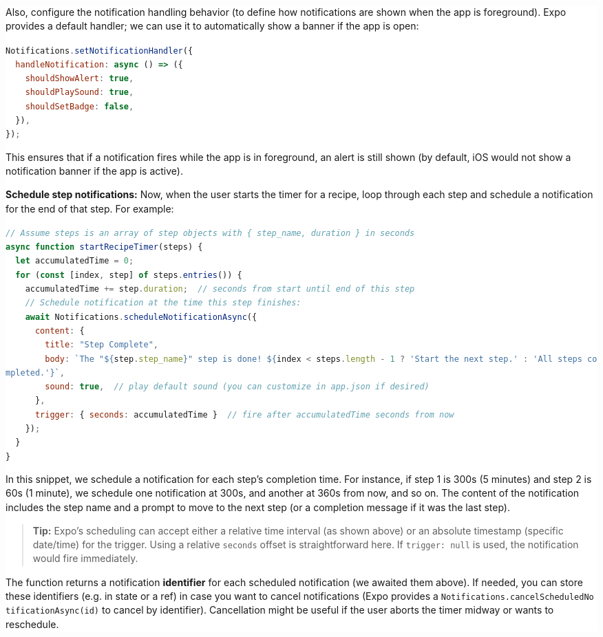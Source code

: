Also, configure the notification handling behavior (to define how notifications are shown when the app is foreground). Expo provides a default handler; we can use it to automatically show a banner if the app is open:

```javascript
Notifications.setNotificationHandler({
  handleNotification: async () => ({
    shouldShowAlert: true,
    shouldPlaySound: true,
    shouldSetBadge: false,
  }),
});
```

This ensures that if a notification fires while the app is in foreground, an alert is still shown (by default, iOS would not show a notification banner if the app is active).

**Schedule step notifications:** Now, when the user starts the timer for a recipe, loop through each step and schedule a notification for the end of that step. For example:

```javascript
// Assume steps is an array of step objects with { step_name, duration } in seconds
async function startRecipeTimer(steps) {
  let accumulatedTime = 0;
  for (const [index, step] of steps.entries()) {
    accumulatedTime += step.duration;  // seconds from start until end of this step
    // Schedule notification at the time this step finishes:
    await Notifications.scheduleNotificationAsync({
      content: {
        title: "Step Complete",
        body: `The "${step.step_name}" step is done! ${index < steps.length - 1 ? 'Start the next step.' : 'All steps completed.'}`,
        sound: true,  // play default sound (you can customize in app.json if desired)
      },
      trigger: { seconds: accumulatedTime }  // fire after accumulatedTime seconds from now
    });
  }
}
```

In this snippet, we schedule a notification for each step’s completion time. For instance, if step 1 is 300s (5 minutes) and step 2 is 60s (1 minute), we schedule one notification at 300s, and another at 360s from now, and so on. The content of the notification includes the step name and a prompt to move to the next step (or a completion message if it was the last step).

> **Tip:** Expo’s scheduling can accept either a relative time interval (as shown above) or an absolute timestamp (specific date/time) for the trigger. Using a relative `seconds` offset is straightforward here. If `trigger: null` is used, the notification would fire immediately.

The function returns a notification **identifier** for each scheduled notification (we awaited them above). If needed, you can store these identifiers (e.g. in state or a ref) in case you want to cancel notifications (Expo provides a `Notifications.cancelScheduledNotificationAsync(id)` to cancel by identifier). Cancellation might be useful if the user aborts the timer midway or wants to reschedule.

